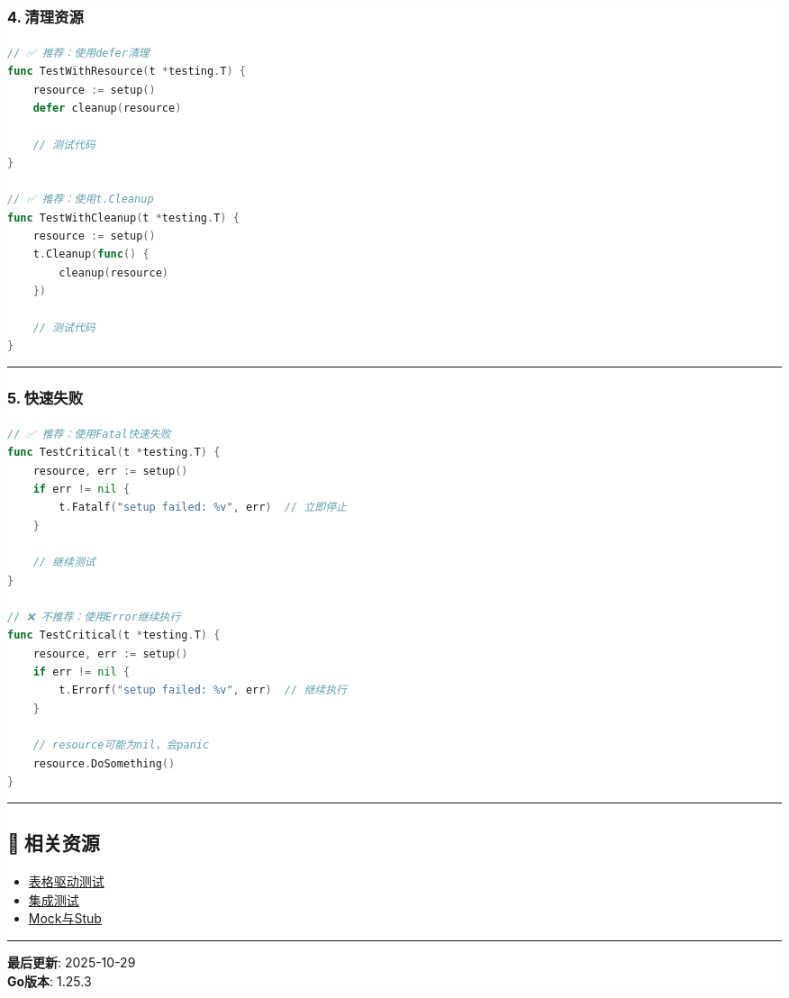 
### 4. 清理资源

```go
// ✅ 推荐：使用defer清理
func TestWithResource(t *testing.T) {
    resource := setup()
    defer cleanup(resource)
    
    // 测试代码
}

// ✅ 推荐：使用t.Cleanup
func TestWithCleanup(t *testing.T) {
    resource := setup()
    t.Cleanup(func() {
        cleanup(resource)
    })
    
    // 测试代码
}
```

---

### 5. 快速失败

```go
// ✅ 推荐：使用Fatal快速失败
func TestCritical(t *testing.T) {
    resource, err := setup()
    if err != nil {
        t.Fatalf("setup failed: %v", err)  // 立即停止
    }
    
    // 继续测试
}

// ❌ 不推荐：使用Error继续执行
func TestCritical(t *testing.T) {
    resource, err := setup()
    if err != nil {
        t.Errorf("setup failed: %v", err)  // 继续执行
    }
    
    // resource可能为nil，会panic
    resource.DoSomething()
}
```

---

## 🔗 相关资源

- [表格驱动测试](./02-表格驱动测试.md)
- [集成测试](./03-集成测试.md)
- [Mock与Stub](./06-Mock与Stub.md)

---

**最后更新**: 2025-10-29  
**Go版本**: 1.25.3
